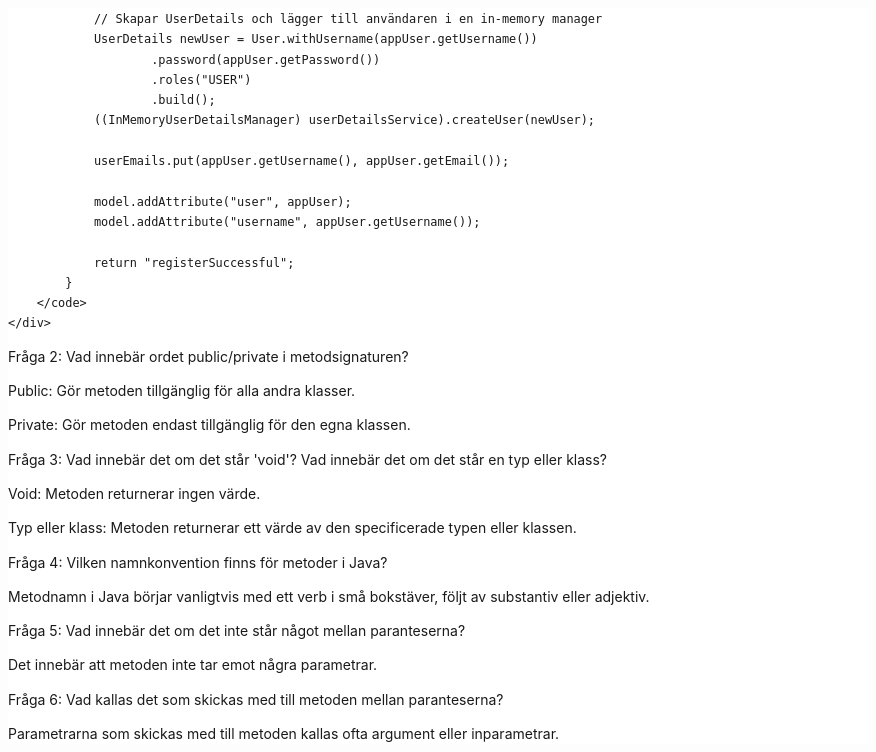                 // Skapar UserDetails och lägger till användaren i en in-memory manager
                UserDetails newUser = User.withUsername(appUser.getUsername())
                        .password(appUser.getPassword())
                        .roles("USER")
                        .build();
                ((InMemoryUserDetailsManager) userDetailsService).createUser(newUser);
                
                userEmails.put(appUser.getUsername(), appUser.getEmail());
                
                model.addAttribute("user", appUser);
                model.addAttribute("username", appUser.getUsername());
                
                return "registerSuccessful";
            }
        </code>
    </div>
</div>

<div class="section">
    <div class="question">Fråga 2: Vad innebär ordet public/private i metodsignaturen?</div>
    <div class="answer">
        <p>Public: Gör metoden tillgänglig för alla andra klasser.</p>
        <p>Private: Gör metoden endast tillgänglig för den egna klassen.</p>
    </div>
</div>

<div class="section">
    <div class="question">Fråga 3: Vad innebär det om det står 'void'? Vad innebär det om det står en typ eller klass?</div>
    <div class="answer">
        <p>Void: Metoden returnerar ingen värde.</p>
        <p>Typ eller klass: Metoden returnerar ett värde av den specificerade typen eller klassen.</p>
    </div>
</div>

<div class="section">
    <div class="question">Fråga 4: Vilken namnkonvention finns för metoder i Java?</div>
    <div class="answer">
        <p>Metodnamn i Java börjar vanligtvis med ett verb i små bokstäver, följt av substantiv eller adjektiv.</p>
    </div>
</div>

<div class="section">
    <div class="question">Fråga 5: Vad innebär det om det inte står något mellan paranteserna?</div>
    <div class="answer">
        <p>Det innebär att metoden inte tar emot några parametrar.</p>
    </div>
</div>

<div class="section">
    <div class="question">Fråga 6: Vad kallas det som skickas med till metoden mellan paranteserna?</div>
    <div class="answer">
        <p>Parametrarna som skickas med till metoden kallas ofta argument eller inparametrar.</p>
    </div>
</div>
